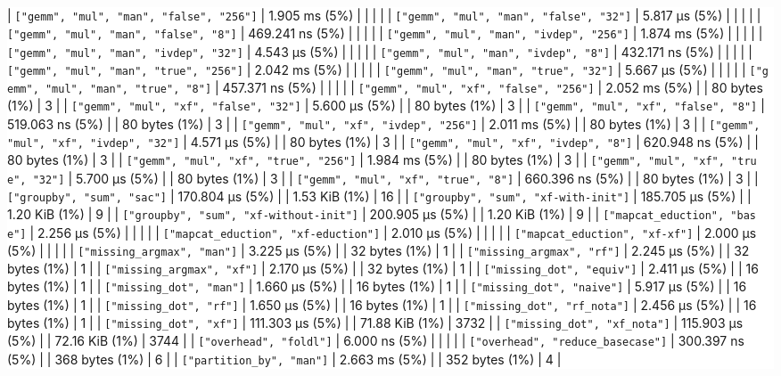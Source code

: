 | `["gemm", "mul", "man", "false", "256"]`                       |   1.905 ms (5%) |         |                 |             |
| `["gemm", "mul", "man", "false", "32"]`                        |   5.817 μs (5%) |         |                 |             |
| `["gemm", "mul", "man", "false", "8"]`                         | 469.241 ns (5%) |         |                 |             |
| `["gemm", "mul", "man", "ivdep", "256"]`                       |   1.874 ms (5%) |         |                 |             |
| `["gemm", "mul", "man", "ivdep", "32"]`                        |   4.543 μs (5%) |         |                 |             |
| `["gemm", "mul", "man", "ivdep", "8"]`                         | 432.171 ns (5%) |         |                 |             |
| `["gemm", "mul", "man", "true", "256"]`                        |   2.042 ms (5%) |         |                 |             |
| `["gemm", "mul", "man", "true", "32"]`                         |   5.667 μs (5%) |         |                 |             |
| `["gemm", "mul", "man", "true", "8"]`                          | 457.371 ns (5%) |         |                 |             |
| `["gemm", "mul", "xf", "false", "256"]`                        |   2.052 ms (5%) |         |   80 bytes (1%) |           3 |
| `["gemm", "mul", "xf", "false", "32"]`                         |   5.600 μs (5%) |         |   80 bytes (1%) |           3 |
| `["gemm", "mul", "xf", "false", "8"]`                          | 519.063 ns (5%) |         |   80 bytes (1%) |           3 |
| `["gemm", "mul", "xf", "ivdep", "256"]`                        |   2.011 ms (5%) |         |   80 bytes (1%) |           3 |
| `["gemm", "mul", "xf", "ivdep", "32"]`                         |   4.571 μs (5%) |         |   80 bytes (1%) |           3 |
| `["gemm", "mul", "xf", "ivdep", "8"]`                          | 620.948 ns (5%) |         |   80 bytes (1%) |           3 |
| `["gemm", "mul", "xf", "true", "256"]`                         |   1.984 ms (5%) |         |   80 bytes (1%) |           3 |
| `["gemm", "mul", "xf", "true", "32"]`                          |   5.700 μs (5%) |         |   80 bytes (1%) |           3 |
| `["gemm", "mul", "xf", "true", "8"]`                           | 660.396 ns (5%) |         |   80 bytes (1%) |           3 |
| `["groupby", "sum", "sac"]`                                    | 170.804 μs (5%) |         |   1.53 KiB (1%) |          16 |
| `["groupby", "sum", "xf-with-init"]`                           | 185.705 μs (5%) |         |   1.20 KiB (1%) |           9 |
| `["groupby", "sum", "xf-without-init"]`                        | 200.905 μs (5%) |         |   1.20 KiB (1%) |           9 |
| `["mapcat_eduction", "base"]`                                  |   2.256 μs (5%) |         |                 |             |
| `["mapcat_eduction", "xf-eduction"]`                           |   2.010 μs (5%) |         |                 |             |
| `["mapcat_eduction", "xf-xf"]`                                 |   2.000 μs (5%) |         |                 |             |
| `["missing_argmax", "man"]`                                    |   3.225 μs (5%) |         |   32 bytes (1%) |           1 |
| `["missing_argmax", "rf"]`                                     |   2.245 μs (5%) |         |   32 bytes (1%) |           1 |
| `["missing_argmax", "xf"]`                                     |   2.170 μs (5%) |         |   32 bytes (1%) |           1 |
| `["missing_dot", "equiv"]`                                     |   2.411 μs (5%) |         |   16 bytes (1%) |           1 |
| `["missing_dot", "man"]`                                       |   1.660 μs (5%) |         |   16 bytes (1%) |           1 |
| `["missing_dot", "naive"]`                                     |   5.917 μs (5%) |         |   16 bytes (1%) |           1 |
| `["missing_dot", "rf"]`                                        |   1.650 μs (5%) |         |   16 bytes (1%) |           1 |
| `["missing_dot", "rf_nota"]`                                   |   2.456 μs (5%) |         |   16 bytes (1%) |           1 |
| `["missing_dot", "xf"]`                                        | 111.303 μs (5%) |         |  71.88 KiB (1%) |        3732 |
| `["missing_dot", "xf_nota"]`                                   | 115.903 μs (5%) |         |  72.16 KiB (1%) |        3744 |
| `["overhead", "foldl"]`                                        |   6.000 ns (5%) |         |                 |             |
| `["overhead", "reduce_basecase"]`                              | 300.397 ns (5%) |         |  368 bytes (1%) |           6 |
| `["partition_by", "man"]`                                      |   2.663 ms (5%) |         |  352 bytes (1%) |           4 |